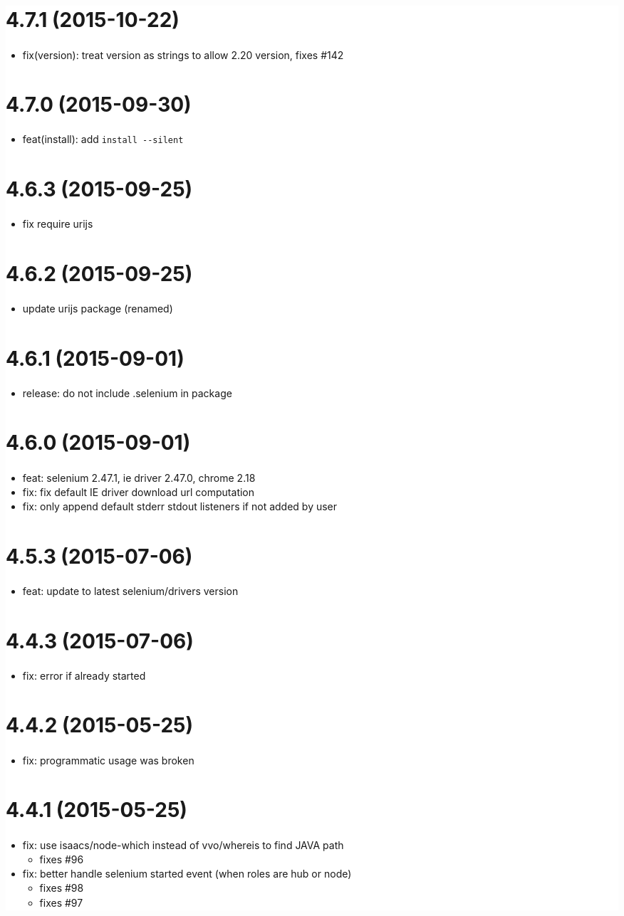 # 4.7.1 (2015-10-22)

  * fix(version): treat version as strings to allow 2.20 version, fixes #142

# 4.7.0 (2015-09-30)

  * feat(install): add `install --silent`

# 4.6.3 (2015-09-25)

  * fix require urijs

# 4.6.2 (2015-09-25)

  * update urijs package (renamed)

# 4.6.1 (2015-09-01)

  * release: do not include .selenium in package

# 4.6.0 (2015-09-01)

  * feat: selenium 2.47.1, ie driver 2.47.0, chrome 2.18
  * fix: fix default IE driver download url computation
  * fix: only append default stderr stdout listeners if not added by user

# 4.5.3 (2015-07-06)

  * feat: update to latest selenium/drivers version

# 4.4.3 (2015-07-06)

  * fix: error if already started

# 4.4.2 (2015-05-25)

  * fix: programmatic usage was broken

# 4.4.1 (2015-05-25)

  * fix: use isaacs/node-which instead of vvo/whereis to find JAVA path
    - fixes #96
  * fix: better handle selenium started event (when roles are hub or node)
    - fixes #98
    - fixes #97

